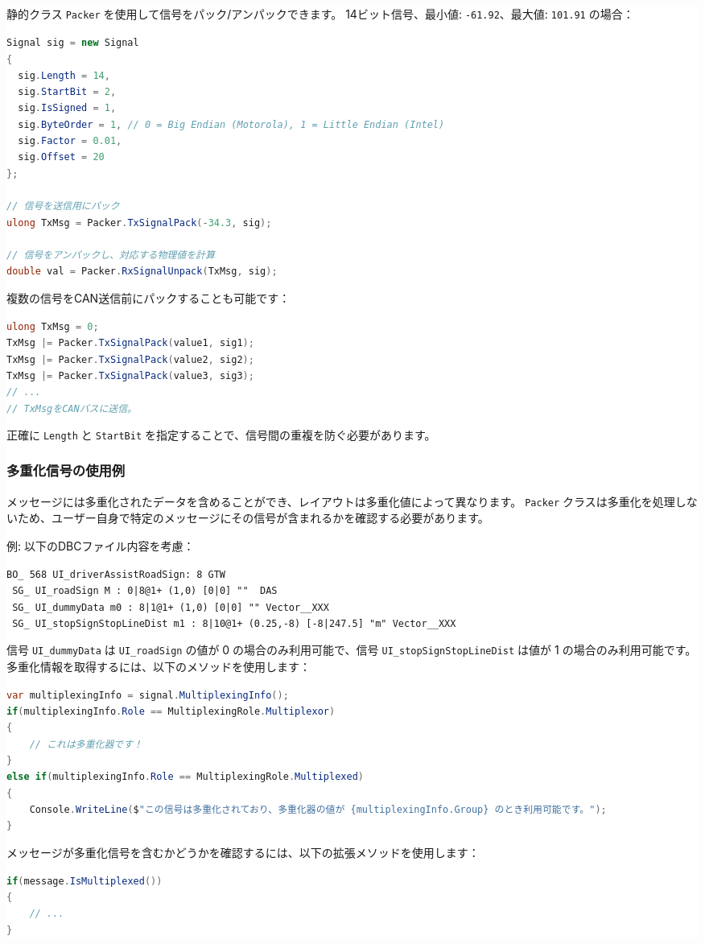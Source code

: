 静的クラス `Packer` を使用して信号をパック/アンパックできます。 
14ビット信号、最小値: `-61.92`、最大値: `101.91` の場合：

```cs
Signal sig = new Signal
{
  sig.Length = 14,
  sig.StartBit = 2,
  sig.IsSigned = 1,
  sig.ByteOrder = 1, // 0 = Big Endian (Motorola), 1 = Little Endian (Intel)
  sig.Factor = 0.01,
  sig.Offset = 20
};

// 信号を送信用にパック
ulong TxMsg = Packer.TxSignalPack(-34.3, sig);

// 信号をアンパックし、対応する物理値を計算
double val = Packer.RxSignalUnpack(TxMsg, sig);

```

複数の信号をCAN送信前にパックすることも可能です：
```cs
ulong TxMsg = 0;
TxMsg |= Packer.TxSignalPack(value1, sig1);
TxMsg |= Packer.TxSignalPack(value2, sig2);
TxMsg |= Packer.TxSignalPack(value3, sig3);
// ...
// TxMsgをCANバスに送信。

```

正確に `Length` と `StartBit` を指定することで、信号間の重複を防ぐ必要があります。

### **多重化信号の使用例**
メッセージには多重化されたデータを含めることができ、レイアウトは多重化値によって異なります。
`Packer` クラスは多重化を処理しないため、ユーザー自身で特定のメッセージにその信号が含まれるかを確認する必要があります。

例: 以下のDBCファイル内容を考慮：
```
BO_ 568 UI_driverAssistRoadSign: 8 GTW
 SG_ UI_roadSign M : 0|8@1+ (1,0) [0|0] ""  DAS
 SG_ UI_dummyData m0 : 8|1@1+ (1,0) [0|0] "" Vector__XXX
 SG_ UI_stopSignStopLineDist m1 : 8|10@1+ (0.25,-8) [-8|247.5] "m" Vector__XXX
```

信号 `UI_dummyData` は `UI_roadSign` の値が 0 の場合のみ利用可能で、信号 `UI_stopSignStopLineDist` は値が 1 の場合のみ利用可能です。
多重化情報を取得するには、以下のメソッドを使用します：
```cs
var multiplexingInfo = signal.MultiplexingInfo();
if(multiplexingInfo.Role == MultiplexingRole.Multiplexor)
{
	// これは多重化器です！
}
else if(multiplexingInfo.Role == MultiplexingRole.Multiplexed)
{
	Console.WriteLine($"この信号は多重化されており、多重化器の値が {multiplexingInfo.Group} のとき利用可能です。");
}

```
メッセージが多重化信号を含むかどうかを確認するには、以下の拡張メソッドを使用します：
```cs
if(message.IsMultiplexed())
{
	// ...
}
```